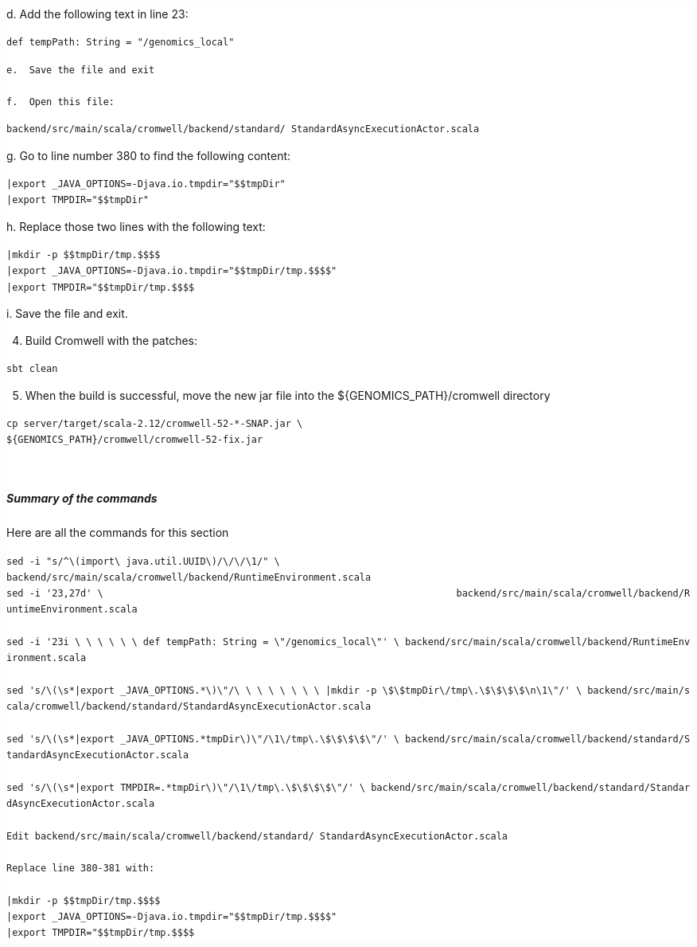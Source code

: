  d.	Add the following text in line 23:

```
def tempPath: String = "/genomics_local"
```
	e.	Save the file and exit
	
	f.	Open this file: 

```
backend/src/main/scala/cromwell/backend/standard/ StandardAsyncExecutionActor.scala 
```

g.	Go to line number 380 to find the following content:

```
|export _JAVA_OPTIONS=-Djava.io.tmpdir="$$tmpDir"
|export TMPDIR="$$tmpDir"
```

h.	Replace those two lines with the following text:

```
|mkdir -p $$tmpDir/tmp.$$$$
|export _JAVA_OPTIONS=-Djava.io.tmpdir="$$tmpDir/tmp.$$$$"
|export TMPDIR="$$tmpDir/tmp.$$$$
```

i.	Save the file and exit.  

4.	Build Cromwell with the patches:

```
sbt clean
```

5.	When the build is successful, move the new jar file into the ${GENOMICS_PATH}/cromwell directory

```
cp server/target/scala-2.12/cromwell-52-*-SNAP.jar \
${GENOMICS_PATH}/cromwell/cromwell-52-fix.jar
```
 
##### Summary of the commands

Here are all the commands for this section

```
sed -i "s/^\(import\ java.util.UUID\)/\/\/\1/" \                                      
backend/src/main/scala/cromwell/backend/RuntimeEnvironment.scala                   
sed -i '23,27d' \                                                              backend/src/main/scala/cromwell/backend/RuntimeEnvironment.scala

sed -i '23i \ \ \ \ \ \ def tempPath: String = \"/genomics_local\"' \ backend/src/main/scala/cromwell/backend/RuntimeEnvironment.scala

sed 's/\(\s*|export _JAVA_OPTIONS.*\)\"/\ \ \ \ \ \ \ \ |mkdir -p \$\$tmpDir\/tmp\.\$\$\$\$\n\1\"/' \ backend/src/main/scala/cromwell/backend/standard/StandardAsyncExecutionActor.scala

sed 's/\(\s*|export _JAVA_OPTIONS.*tmpDir\)\"/\1\/tmp\.\$\$\$\$\"/' \ backend/src/main/scala/cromwell/backend/standard/StandardAsyncExecutionActor.scala

sed 's/\(\s*|export TMPDIR=.*tmpDir\)\"/\1\/tmp\.\$\$\$\$\"/' \ backend/src/main/scala/cromwell/backend/standard/StandardAsyncExecutionActor.scala

Edit backend/src/main/scala/cromwell/backend/standard/ StandardAsyncExecutionActor.scala 

Replace line 380-381 with:

|mkdir -p $$tmpDir/tmp.$$$$
|export _JAVA_OPTIONS=-Djava.io.tmpdir="$$tmpDir/tmp.$$$$"
|export TMPDIR="$$tmpDir/tmp.$$$$

```